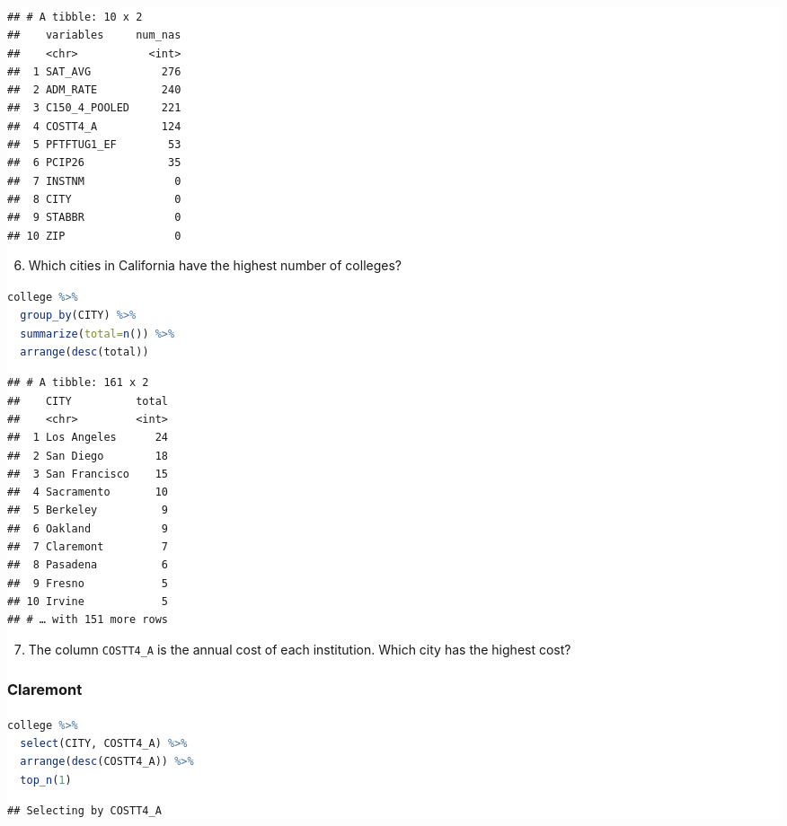 ```
## # A tibble: 10 x 2
##    variables     num_nas
##    <chr>           <int>
##  1 SAT_AVG           276
##  2 ADM_RATE          240
##  3 C150_4_POOLED     221
##  4 COSTT4_A          124
##  5 PFTFTUG1_EF        53
##  6 PCIP26             35
##  7 INSTNM              0
##  8 CITY                0
##  9 STABBR              0
## 10 ZIP                 0
```

6. Which cities in California have the highest number of colleges?


```r
college %>%
  group_by(CITY) %>%
  summarize(total=n()) %>%
  arrange(desc(total))
```

```
## # A tibble: 161 x 2
##    CITY          total
##    <chr>         <int>
##  1 Los Angeles      24
##  2 San Diego        18
##  3 San Francisco    15
##  4 Sacramento       10
##  5 Berkeley          9
##  6 Oakland           9
##  7 Claremont         7
##  8 Pasadena          6
##  9 Fresno            5
## 10 Irvine            5
## # … with 151 more rows
```

7. The column `COSTT4_A` is the annual cost of each institution. Which city has the highest cost?

### Claremont

```r
college %>%
  select(CITY, COSTT4_A) %>%
  arrange(desc(COSTT4_A)) %>%
  top_n(1)
```

```
## Selecting by COSTT4_A
```
